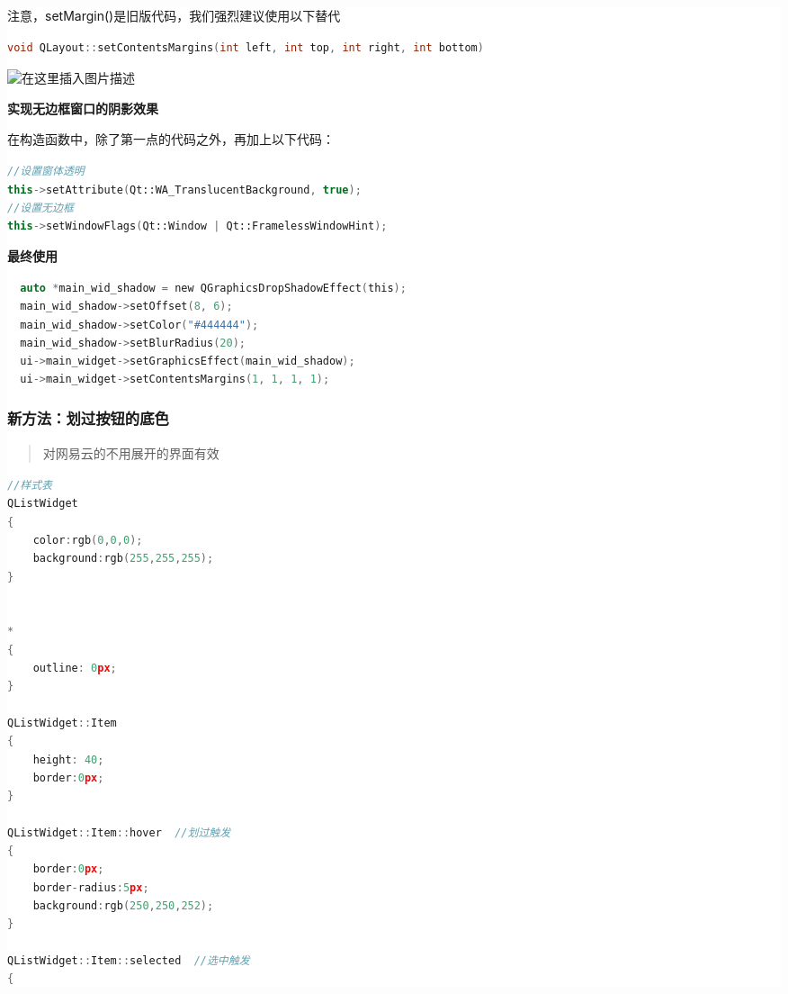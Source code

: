 注意，setMargin()是旧版代码，我们强烈建议使用以下替代

```c
void QLayout::setContentsMargins(int left, int top, int right, int bottom)
```



![在这里插入图片描述](1_Qt.assets/watermark,type_ZmFuZ3poZW5naGVpdGk,shadow_10,text_aHR0cHM6Ly9ibG9nLmNzZG4ubmV0L2hlbGxva2FuZHk=,size_16,color_FFFFFF,t_70#pic_center.jpeg)



**实现无边框窗口的阴影效果**

在构造函数中，除了第一点的代码之外，再加上以下代码：

```cpp
//设置窗体透明
this->setAttribute(Qt::WA_TranslucentBackground, true);
//设置无边框
this->setWindowFlags(Qt::Window | Qt::FramelessWindowHint);
```





**最终使用**

```c
  auto *main_wid_shadow = new QGraphicsDropShadowEffect(this);
  main_wid_shadow->setOffset(8, 6);
  main_wid_shadow->setColor("#444444");
  main_wid_shadow->setBlurRadius(20);
  ui->main_widget->setGraphicsEffect(main_wid_shadow);
  ui->main_widget->setContentsMargins(1, 1, 1, 1);
```



### 新方法：划过按钮的底色

> 对网易云的不用展开的界面有效

```c
//样式表
QListWidget
{
	color:rgb(0,0,0);
	background:rgb(255,255,255);
}


*
{
	outline: 0px;
}

QListWidget::Item
{
	height: 40;
 	border:0px;
}

QListWidget::Item::hover  //划过触发
{
 	border:0px;
	border-radius:5px;
	background:rgb(250,250,252);
}

QListWidget::Item::selected  //选中触发
{
```